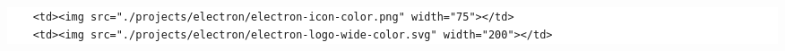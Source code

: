         <td><img src="./projects/electron/electron-icon-color.png" width="75"></td>
        <td><img src="./projects/electron/electron-logo-wide-color.svg" width="200"></td>
